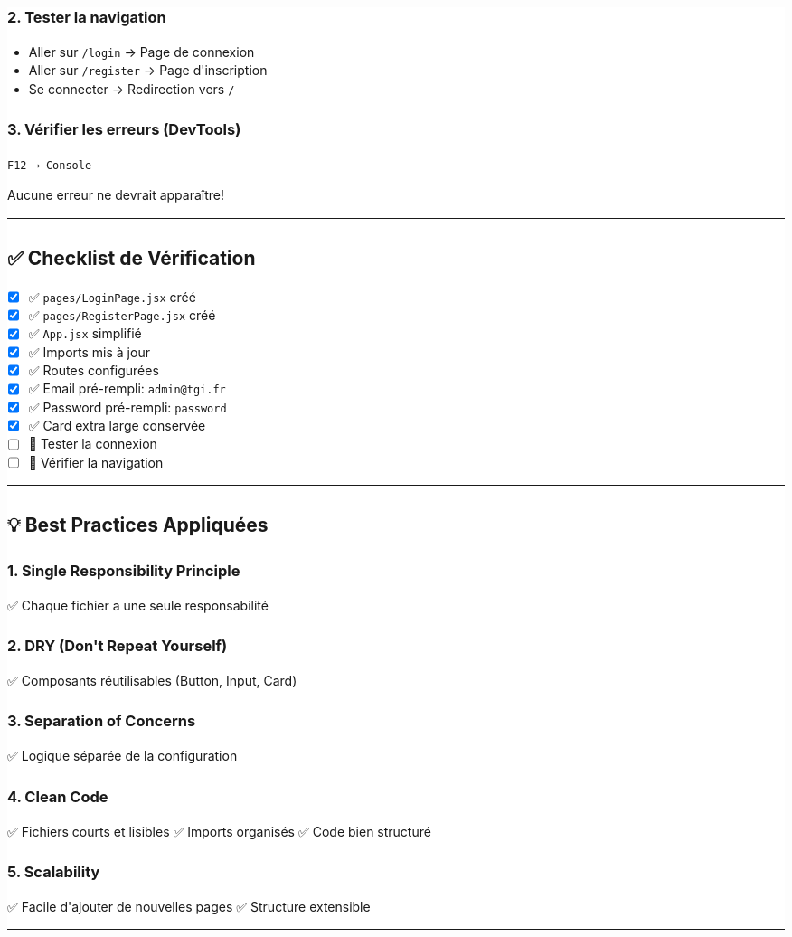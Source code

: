 ### 2. Tester la navigation
- Aller sur `/login` → Page de connexion
- Aller sur `/register` → Page d'inscription
- Se connecter → Redirection vers `/`

### 3. Vérifier les erreurs (DevTools)
```
F12 → Console
```

Aucune erreur ne devrait apparaître!

---

## ✅ Checklist de Vérification

- [x] ✅ `pages/LoginPage.jsx` créé
- [x] ✅ `pages/RegisterPage.jsx` créé
- [x] ✅ `App.jsx` simplifié
- [x] ✅ Imports mis à jour
- [x] ✅ Routes configurées
- [x] ✅ Email pré-rempli: `admin@tgi.fr`
- [x] ✅ Password pré-rempli: `password`
- [x] ✅ Card extra large conservée
- [ ] 🔄 Tester la connexion
- [ ] 🔄 Vérifier la navigation

---

## 💡 Best Practices Appliquées

### 1. **Single Responsibility Principle**
✅ Chaque fichier a une seule responsabilité

### 2. **DRY (Don't Repeat Yourself)**
✅ Composants réutilisables (Button, Input, Card)

### 3. **Separation of Concerns**
✅ Logique séparée de la configuration

### 4. **Clean Code**
✅ Fichiers courts et lisibles
✅ Imports organisés
✅ Code bien structuré

### 5. **Scalability**
✅ Facile d'ajouter de nouvelles pages
✅ Structure extensible

---
